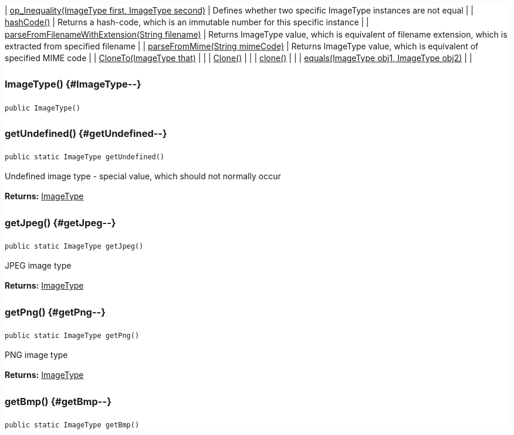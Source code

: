 | [op_Inequality(ImageType first, ImageType second)](#op-Inequality-com.groupdocs.editor.htmlcss.resources.images.ImageType-com.groupdocs.editor.htmlcss.resources.images.ImageType-) | Defines whether two specific ImageType instances are not equal |
| [hashCode()](#hashCode--) | Returns a hash-code, which is an immutable number for this specific instance |
| [parseFromFilenameWithExtension(String filename)](#parseFromFilenameWithExtension-java.lang.String-) | Returns ImageType value, which is equivalent of filename extension, which is extracted from specified filename |
| [parseFromMime(String mimeCode)](#parseFromMime-java.lang.String-) | Returns ImageType value, which is equivalent of specified MIME code |
| [CloneTo(ImageType that)](#CloneTo-com.groupdocs.editor.htmlcss.resources.images.ImageType-) |  |
| [Clone()](#Clone--) |  |
| [clone()](#clone--) |  |
| [equals(ImageType obj1, ImageType obj2)](#equals-com.groupdocs.editor.htmlcss.resources.images.ImageType-com.groupdocs.editor.htmlcss.resources.images.ImageType-) |  |
### ImageType() {#ImageType--}
```
public ImageType()
```


### getUndefined() {#getUndefined--}
```
public static ImageType getUndefined()
```


Undefined image type - special value, which should not normally occur

**Returns:**
[ImageType](../../com.groupdocs.editor.htmlcss.resources.images/imagetype)
### getJpeg() {#getJpeg--}
```
public static ImageType getJpeg()
```


JPEG image type

**Returns:**
[ImageType](../../com.groupdocs.editor.htmlcss.resources.images/imagetype)
### getPng() {#getPng--}
```
public static ImageType getPng()
```


PNG image type

**Returns:**
[ImageType](../../com.groupdocs.editor.htmlcss.resources.images/imagetype)
### getBmp() {#getBmp--}
```
public static ImageType getBmp()
```
